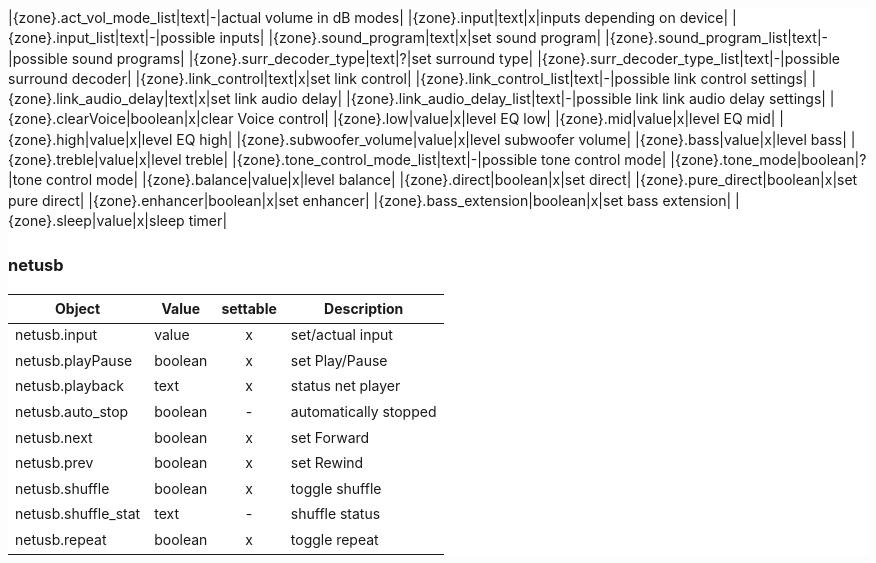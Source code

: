 |{zone}.act_vol_mode_list|text|-|actual volume in dB modes|
|{zone}.input|text|x|inputs depending on device|
|{zone}.input_list|text|-|possible inputs|
|{zone}.sound_program|text|x|set sound program|
|{zone}.sound_program_list|text|-|possible sound programs|
|{zone}.surr_decoder_type|text|?|set surround type|
|{zone}.surr_decoder_type_list|text|-|possible surround decoder|
|{zone}.link_control|text|x|set link control|
|{zone}.link_control_list|text|-|possible link control settings|
|{zone}.link_audio_delay|text|x|set link audio delay|
|{zone}.link_audio_delay_list|text|-|possible link link audio delay settings|
|{zone}.clearVoice|boolean|x|clear Voice control|
|{zone}.low|value|x|level EQ low|
|{zone}.mid|value|x|level EQ mid|
|{zone}.high|value|x|level EQ high|
|{zone}.subwoofer_volume|value|x|level subwoofer volume|
|{zone}.bass|value|x|level bass|
|{zone}.treble|value|x|level treble|
|{zone}.tone_control_mode_list|text|-|possible tone control mode|
|{zone}.tone_mode|boolean|?|tone control mode|
|{zone}.balance|value|x|level balance|
|{zone}.direct|boolean|x|set direct|
|{zone}.pure_direct|boolean|x|set pure direct|
|{zone}.enhancer|boolean|x|set enhancer|
|{zone}.bass_extension|boolean|x|set bass extension|
|{zone}.sleep|value|x|sleep timer|

### netusb
|Object|Value|settable|Description|
|--------|-------|:-:|--------|
|netusb.input|value|x|set/actual input|
|netusb.playPause|boolean|x|set Play/Pause|
|netusb.playback|text|x|status net player|
|netusb.auto_stop|boolean|-|automatically stopped|
|netusb.next|boolean|x|set Forward|
|netusb.prev|boolean|x|set Rewind|
|netusb.shuffle|boolean|x|toggle shuffle|
|netusb.shuffle_stat|text|-|shuffle status|
|netusb.repeat|boolean|x|toggle repeat|